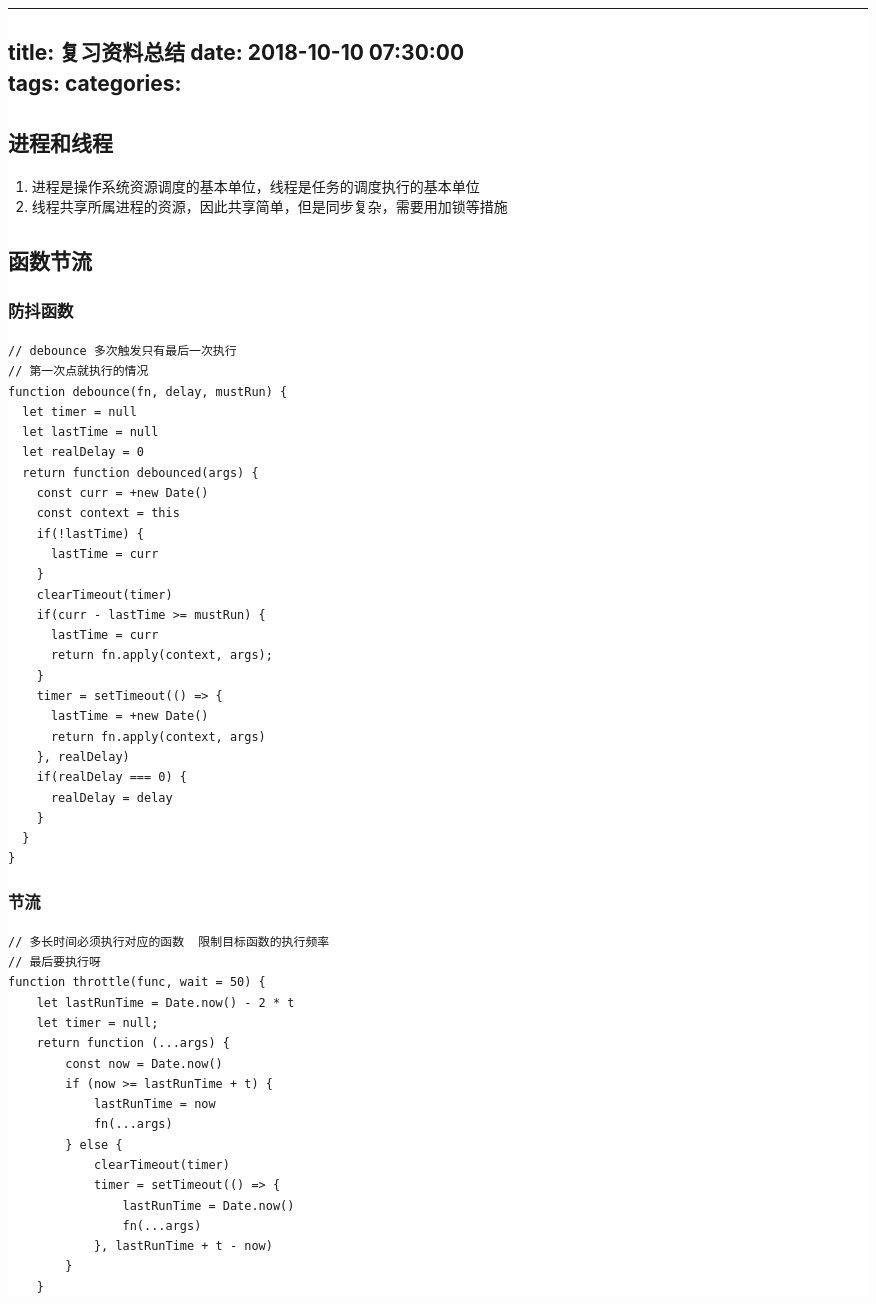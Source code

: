 
---
title: 复习资料总结
date: 2018-10-10 07:30:00  
tags: 
categories: 
---


## 进程和线程
1. 进程是操作系统资源调度的基本单位，线程是任务的调度执行的基本单位
2. 线程共享所属进程的资源，因此共享简单，但是同步复杂，需要用加锁等措施

## 函数节流

### 防抖函数
    
    // debounce 多次触发只有最后一次执行  
    // 第一次点就执行的情况
    function debounce(fn, delay, mustRun) {
      let timer = null
      let lastTime = null
      let realDelay = 0
      return function debounced(args) {
        const curr = +new Date()
        const context = this
        if(!lastTime) {
          lastTime = curr
        }
        clearTimeout(timer)
        if(curr - lastTime >= mustRun) {
          lastTime = curr
          return fn.apply(context, args);
        }
        timer = setTimeout(() => {
          lastTime = +new Date()
          return fn.apply(context, args)
        }, realDelay)
        if(realDelay === 0) {
          realDelay = delay
        }
      }
    }

### 节流
    // 多长时间必须执行对应的函数  限制目标函数的执行频率
    // 最后要执行呀
    function throttle(func, wait = 50) {
        let lastRunTime = Date.now() - 2 * t
        let timer = null;
        return function (...args) {
            const now = Date.now()
            if (now >= lastRunTime + t) {
                lastRunTime = now
                fn(...args)
            } else {
                clearTimeout(timer)
                timer = setTimeout(() => {
                    lastRunTime = Date.now()
                    fn(...args)
                }, lastRunTime + t - now)
            }
        }